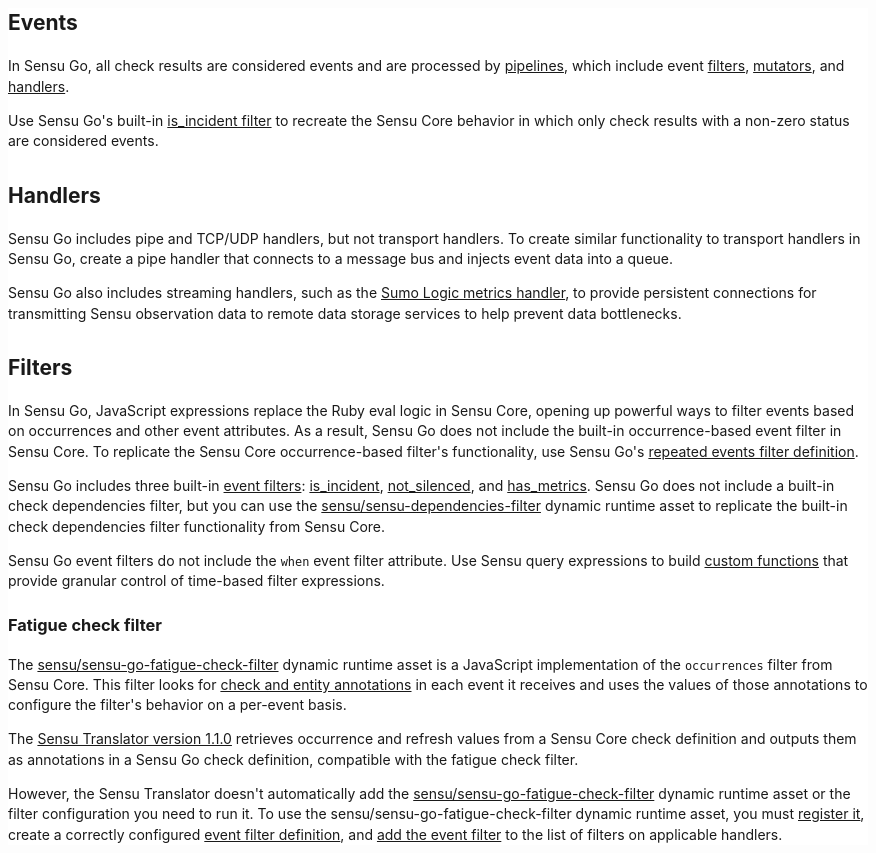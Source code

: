 ## Events

In Sensu Go, all check results are considered events and are processed by [pipelines][100], which include event [filters][9], [mutators][102], and [handlers][103].

Use Sensu Go's built-in [is_incident filter][63] to recreate the Sensu Core behavior in which only check results with a non-zero status are considered events.

## Handlers

Sensu Go includes pipe and TCP/UDP handlers, but not transport handlers.
To create similar functionality to transport handlers in Sensu Go, create a pipe handler that connects to a message bus and injects event data into a queue.

Sensu Go also includes streaming handlers, such as the [Sumo Logic metrics handler][104], to provide persistent connections for transmitting Sensu observation data to remote data storage services to help prevent data bottlenecks.

## Filters

In Sensu Go, JavaScript expressions replace the Ruby eval logic in Sensu Core, opening up powerful ways to filter events based on occurrences and other event attributes.
As a result, Sensu Go does not include the built-in occurrence-based event filter in Sensu Core.
To replicate the Sensu Core occurrence-based filter's functionality, use Sensu Go's [repeated events filter definition][10].

Sensu Go includes three built-in [event filters][9]: [is_incident][63], [not_silenced][61], and [has_metrics][101].
Sensu Go does not include a built-in check dependencies filter, but you can use the [sensu/sensu-dependencies-filter][23] dynamic runtime asset to replicate the built-in check dependencies filter functionality from Sensu Core.

Sensu Go event filters do not include the `when` event filter attribute.
Use Sensu query expressions to build [custom functions][106] that provide granular control of time-based filter expressions.

### Fatigue check filter

The [sensu/sensu-go-fatigue-check-filter][11] dynamic runtime asset is a JavaScript implementation of the `occurrences` filter from Sensu Core.
This filter looks for [check and entity annotations][33] in each event it receives and uses the values of those annotations to configure the filter's behavior on a per-event basis.

The [Sensu Translator version 1.1.0][18] retrieves occurrence and refresh values from a Sensu Core check definition and outputs them as annotations in a Sensu Go check definition, compatible with the fatigue check filter.

However, the Sensu Translator doesn't automatically add the [sensu/sensu-go-fatigue-check-filter][11] dynamic runtime asset or the filter configuration you need to run it.
To use the sensu/sensu-go-fatigue-check-filter dynamic runtime asset, you must [register it][15], create a correctly configured [event filter definition][19], and [add the event filter][34] to the list of filters on applicable handlers.


[1]: ../../../learn/concepts-terminology/
[2]: https://etcd.io/docs/latest/
[3]: ../../../observability-pipeline/observe-schedule/backend/
[4]: ../../../observability-pipeline/observe-schedule/agent/
[5]: ../../../sensuctl/
[6]: ../../../observability-pipeline/observe-entities/entities/
[7]: ../../../observability-pipeline/observe-entities/monitor-external-resources/
[8]: ../../../observability-pipeline/observe-schedule/hooks/
[9]: ../../../observability-pipeline/observe-filter/filters
[10]: ../../../observability-pipeline/observe-filter/filters/#filter-for-repeated-events
[11]: https://bonsai.sensu.io/assets/sensu/sensu-go-fatigue-check-filter/
[12]: ../../../plugins/assets/
[13]: ../../control-access/rbac/
[14]: ../../control-access/create-read-only-user/
[15]: https://bonsai.sensu.io/assets/sensu/sensu-go-fatigue-check-filter/#asset-registration
[16]: ../../../observability-pipeline/observe-schedule/tokens
[17]: ../../../api/
[18]: https://github.com/sensu/sensu-translator/
[19]: https://bonsai.sensu.io/assets/sensu/sensu-go-fatigue-check-filter/#filter-definition
[20]: https://packagecloud.io/sensu/community/
[21]: https://github.com/sensu-plugins/
[22]: ../../../sensuctl/#preferred-output-format
[23]: https://bonsai.sensu.io/assets/sensu/sensu-dependencies-filter
[24]: ../../../observability-pipeline/observe-entities/entities#metadata-attributes
[26]: https://sensu.io/blog/self-service-monitoring-checks-in-sensu-go/
[27]: ../../../commercial/
[28]: https://bonsai.sensu.io/assets/sensu/sensu-aggregate-check/
[30]: https://bonsai.sensu.io/assets/sensu/sensu-go-has-contact-filter
[33]: https://bonsai.sensu.io/assets/sensu/sensu-go-fatigue-check-filter/#configuration
[34]: ../../../observability-pipeline/observe-filter/reduce-alert-fatigue/#add-the-event-filter-to-a-pipeline
[36]: https://etcd.io/
[37]: ../../deploy-sensu/cluster-sensu/
[38]: ../../deploy-sensu/deployment-architecture/
[39]: ../../../web-ui/
[40]: ../../../api/
[41]: ../../../observability-pipeline/observe-schedule/agent#create-observability-events-using-the-agent-api
[42]: ../../../observability-pipeline/observe-schedule/agent/#create-observability-events-using-the-statsd-listener
[43]: ../../../platforms/
[44]: ../../deploy-sensu/configuration-management/
[45]: https://github.com/sensu/sensu-translator
[46]: https://slack.sensu.io/
[47]: https://discourse.sensu.io/c/sensu-go/migrating-to-go
[48]: https://github.com/sensu/sensu-go-workshop
[49]: https://sensu.io/support/
[50]: ../../../plugins/use-assets-to-install-plugins/
[51]: ../../../plugins/install-plugins/
[52]: ../../deploy-sensu/install-sensu#install-the-sensu-backend
[53]: ../../deploy-sensu/install-sensu#install-sensuctl
[54]: ../../control-access/rbac/#resources
[55]: ../../deploy-sensu/install-sensu#install-sensu-agents
[56]: ../../../observability-pipeline/observe-schedule/agent/#agent-configuration-options
[57]: ../../../observability-pipeline/observe-schedule/collect-metrics-with-checks/
[58]: ../../../observability-pipeline/observe-schedule/checks#metadata-attributes
[59]: https://bonsai.sensu.io/assets?q=eventfilter
[60]: ../../../observability-pipeline/observe-filter/reduce-alert-fatigue/
[61]: ../../../observability-pipeline/observe-filter/filters/#build-event-filter-expressions-with-sensu-query-expressions
[62]: https://sensu.io/blog/filters-valves-for-the-sensu-monitoring-event-pipeline
[63]: ../../../observability-pipeline/observe-filter/filters/#built-in-filter-is_incident
[64]: ../../../observability-pipeline/observe-filter/filters/#built-in-filter-not_silenced
[65]: https://bonsai.sensu.io/assets/sensu/sensu-go-fatigue-check-filter
[66]: https://github.com/sensu-plugins/sensu-plugin#sensu-go-enablement
[67]: ../../../observability-pipeline/observe-events/events/#event-format
[68]: https://bonsai.sensu.io
[69]: ../../../plugins/assets/#share-an-asset-on-bonsai
[70]: https://discourse.sensu.io/t/contributing-assets-for-existing-ruby-sensu-plugins/1165
[71]: #translate-metric-checks
[72]: #translate-proxy-requests-entities
[73]: #translate-hooks
[74]: https://docs.sensu.io/sensu-core/latest/platforms/
[75]: https://forge.puppet.com/modules/sensu/sensu
[76]: https://supermarket.chef.io/cookbooks/sensu-go
[77]: https://galaxy.ansible.com/sensu/sensu_go
[78]: https://sensu.github.io/sensu-go-ansible/
[79]: https://monitoringlove.sensu.io/chef
[80]: https://bonsai.sensu.io/assets/sensu-plugins/sensu-plugins-chef
[81]: https://bonsai.sensu.io/assets/sensu/sensu-email-handler
[82]: https://bonsai.sensu.io/assets/sensu/sensu-go-graphite-handler
[83]: https://bonsai.sensu.io/assets/sensu/sensu-influxdb-handler
[84]: https://bonsai.sensu.io/assets/sensu-utils/sensu-irc-handler
[85]: https://bonsai.sensu.io/assets/sensu/sensu-jira-handler
[86]: https://bonsai.sensu.io/assets/sensu/sensu-pagerduty-handler
[87]: https://bonsai.sensu.io/assets/sensu/sensu-servicenow-handler
[88]: https://bonsai.sensu.io/assets/sensu/sensu-slack-handler
[89]: https://bonsai.sensu.io/assets/asachs01/sensu-plugins-victorops
[90]: ../../../observability-pipeline/observe-filter/route-alerts/
[91]: ../../../commercial
[92]: ../../../observability-pipeline/observe-entities/#agent-entities
[93]: ../../../observability-pipeline/observe-entities/#proxy-entities
[94]: ../../../observability-pipeline/observe-entities/#service-entities
[95]: ../../../observability-pipeline/observe-schedule/business-service-monitoring/
[96]: ../../../observability-pipeline/observe-entities/
[97]: ../../../observability-pipeline/observe-schedule/checks/
[98]: ../../../observability-pipeline/observe-schedule/subscriptions/
[99]: ../../../observability-pipeline/observe-schedule/checks/#cron-scheduling
[100]: ../../../observability-pipeline/observe-process/pipelines/
[101]: ../../../observability-pipeline/observe-filter/filters/#built-in-filter-has_metrics
[102]: ../../../observability-pipeline/observe-transform/mutators/
[103]: ../../../observability-pipeline/observe-process/handlers/
[104]: ../../../observability-pipeline/observe-process/sumo-logic-metrics-handlers/
[105]: ../../../observability-pipeline/observe-process/silencing/
[106]: ../../../observability-pipeline/observe-filter/sensu-query-expressions/#custom-functions
[107]: ../../control-access/namespaces/